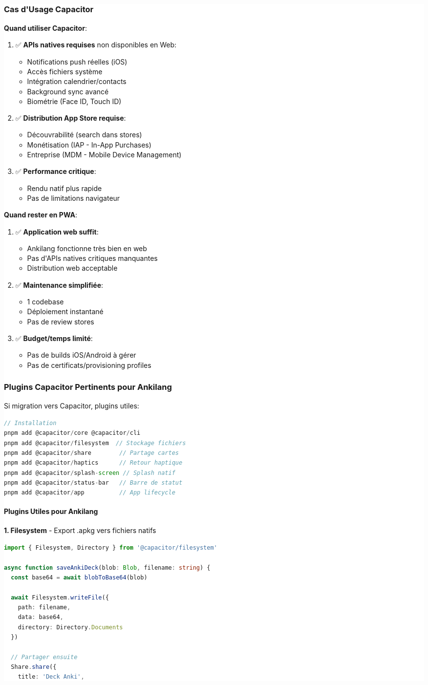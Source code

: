 ### Cas d'Usage Capacitor

**Quand utiliser Capacitor**:
1. ✅ **APIs natives requises** non disponibles en Web:
   - Notifications push réelles (iOS)
   - Accès fichiers système
   - Intégration calendrier/contacts
   - Background sync avancé
   - Biométrie (Face ID, Touch ID)

2. ✅ **Distribution App Store requise**:
   - Découvrabilité (search dans stores)
   - Monétisation (IAP - In-App Purchases)
   - Entreprise (MDM - Mobile Device Management)

3. ✅ **Performance critique**:
   - Rendu natif plus rapide
   - Pas de limitations navigateur

**Quand rester en PWA**:
1. ✅ **Application web suffit**:
   - Ankilang fonctionne très bien en web
   - Pas d'APIs natives critiques manquantes
   - Distribution web acceptable

2. ✅ **Maintenance simplifiée**:
   - 1 codebase
   - Déploiement instantané
   - Pas de review stores

3. ✅ **Budget/temps limité**:
   - Pas de builds iOS/Android à gérer
   - Pas de certificats/provisioning profiles

### Plugins Capacitor Pertinents pour Ankilang

Si migration vers Capacitor, plugins utiles:

```typescript
// Installation
pnpm add @capacitor/core @capacitor/cli
pnpm add @capacitor/filesystem  // Stockage fichiers
pnpm add @capacitor/share        // Partage cartes
pnpm add @capacitor/haptics      // Retour haptique
pnpm add @capacitor/splash-screen // Splash natif
pnpm add @capacitor/status-bar   // Barre de statut
pnpm add @capacitor/app          // App lifecycle
```

#### Plugins Utiles pour Ankilang

**1. Filesystem** - Export .apkg vers fichiers natifs
```typescript
import { Filesystem, Directory } from '@capacitor/filesystem'

async function saveAnkiDeck(blob: Blob, filename: string) {
  const base64 = await blobToBase64(blob)

  await Filesystem.writeFile({
    path: filename,
    data: base64,
    directory: Directory.Documents
  })

  // Partager ensuite
  Share.share({
    title: 'Deck Anki',
```